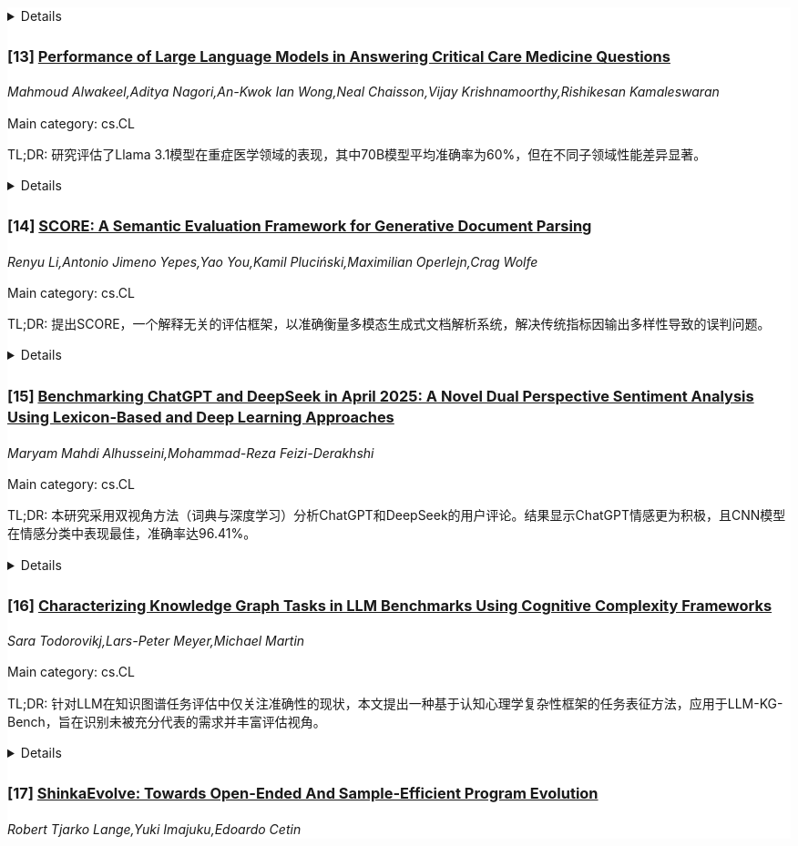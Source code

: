 <details><summary>Details</summary></details>


### [13] [Performance of Large Language Models in Answering Critical Care Medicine Questions](https://arxiv.org/abs/2509.19344)
*Mahmoud Alwakeel,Aditya Nagori,An-Kwok Ian Wong,Neal Chaisson,Vijay Krishnamoorthy,Rishikesan Kamaleswaran*

Main category: cs.CL

TL;DR: 研究评估了Llama 3.1模型在重症医学领域的表现，其中70B模型平均准确率为60%，但在不同子领域性能差异显著。


<details><summary>Details</summary></details>


### [14] [SCORE: A Semantic Evaluation Framework for Generative Document Parsing](https://arxiv.org/abs/2509.19345)
*Renyu Li,Antonio Jimeno Yepes,Yao You,Kamil Pluciński,Maximilian Operlejn,Crag Wolfe*

Main category: cs.CL

TL;DR: 提出SCORE，一个解释无关的评估框架，以准确衡量多模态生成式文档解析系统，解决传统指标因输出多样性导致的误判问题。


<details><summary>Details</summary></details>


### [15] [Benchmarking ChatGPT and DeepSeek in April 2025: A Novel Dual Perspective Sentiment Analysis Using Lexicon-Based and Deep Learning Approaches](https://arxiv.org/abs/2509.19346)
*Maryam Mahdi Alhusseini,Mohammad-Reza Feizi-Derakhshi*

Main category: cs.CL

TL;DR: 本研究采用双视角方法（词典与深度学习）分析ChatGPT和DeepSeek的用户评论。结果显示ChatGPT情感更为积极，且CNN模型在情感分类中表现最佳，准确率达96.41%。


<details><summary>Details</summary></details>


### [16] [Characterizing Knowledge Graph Tasks in LLM Benchmarks Using Cognitive Complexity Frameworks](https://arxiv.org/abs/2509.19347)
*Sara Todorovikj,Lars-Peter Meyer,Michael Martin*

Main category: cs.CL

TL;DR: 针对LLM在知识图谱任务评估中仅关注准确性的现状，本文提出一种基于认知心理学复杂性框架的任务表征方法，应用于LLM-KG-Bench，旨在识别未被充分代表的需求并丰富评估视角。


<details><summary>Details</summary></details>


### [17] [ShinkaEvolve: Towards Open-Ended And Sample-Efficient Program Evolution](https://arxiv.org/abs/2509.19349)
*Robert Tjarko Lange,Yuki Imajuku,Edoardo Cetin*
